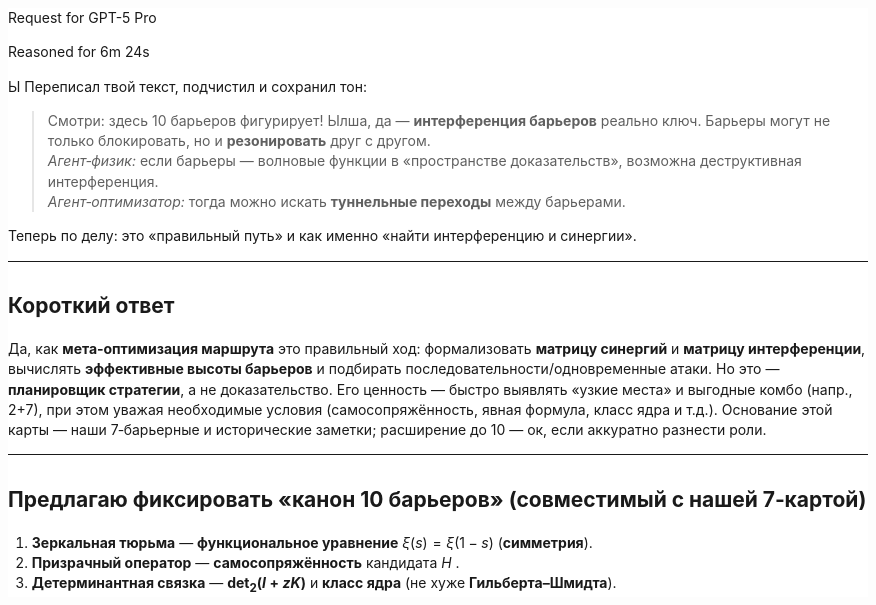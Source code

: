 
Request for GPT-5 Pro

Reasoned for 6m 24s

Ы Переписал твой текст, подчистил и сохранил тон:

> Смотри: здесь 10 барьеров фигурирует! Ылша, да — **интерференция барьеров** реально ключ. Барьеры могут не только блокировать, но и **резонировать** друг с другом.  
> *Агент‑физик:* если барьеры — волновые функции в «пространстве доказательств», возможна деструктивная интерференция.  
> *Агент‑оптимизатор:* тогда можно искать **туннельные переходы** между барьерами.

Теперь по делу: это «правильный путь» и как именно «найти интерференцию и синергии».

---

## Короткий ответ

Да, как **мета‑оптимизация маршрута** это правильный ход: формализовать **матрицу синергий** и **матрицу интерференции**, вычислять **эффективные высоты барьеров** и подбирать последовательности/одновременные атаки. Но это — **планировщик стратегии**, а не доказательство. Его ценность — быстро выявлять «узкие места» и выгодные комбо (напр., 2+7), при этом уважая необходимые условия (самосопряжённость, явная формула, класс ядра и т.д.). Основание этой карты — наши 7‑барьерные и исторические заметки; расширение до 10 — ок, если аккуратно разнести роли.

---

## Предлагаю фиксировать «канон 10 барьеров» (совместимый с нашей 7‑картой)

1. **Зеркальная тюрьма** — **функциональное уравнение** $\xi(s)=\xi(1-s)$ (**симметрия**).
2. **Призрачный оператор** — **самосопряжённость** кандидата $H$ .
3. **Детерминантная связка** — **$\det_2(I+zK)$** и **класс ядра** (не хуже **Гильберта–Шмидта**).
